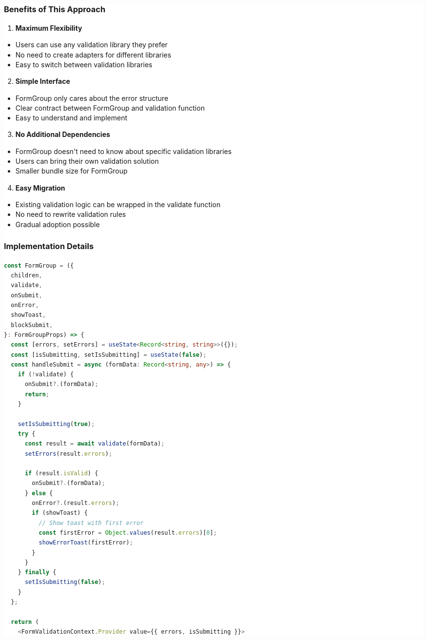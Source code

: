 ### Benefits of This Approach

1. **Maximum Flexibility**

- Users can use any validation library they prefer
- No need to create adapters for different libraries
- Easy to switch between validation libraries

2. **Simple Interface**

- FormGroup only cares about the error structure
- Clear contract between FormGroup and validation function
- Easy to understand and implement

3. **No Additional Dependencies**

- FormGroup doesn't need to know about specific validation libraries
- Users can bring their own validation solution
- Smaller bundle size for FormGroup

4. **Easy Migration**

- Existing validation logic can be wrapped in the validate function
- No need to rewrite validation rules
- Gradual adoption possible

### Implementation Details

```typescript
const FormGroup = ({
  children,
  validate,
  onSubmit,
  onError,
  showToast,
  blockSubmit,
}: FormGroupProps) => {
  const [errors, setErrors] = useState<Record<string, string>>({});
  const [isSubmitting, setIsSubmitting] = useState(false);
  const handleSubmit = async (formData: Record<string, any>) => {
    if (!validate) {
      onSubmit?.(formData);
      return;
    }

    setIsSubmitting(true);
    try {
      const result = await validate(formData);
      setErrors(result.errors);

      if (result.isValid) {
        onSubmit?.(formData);
      } else {
        onError?.(result.errors);
        if (showToast) {
          // Show toast with first error
          const firstError = Object.values(result.errors)[0];
          showErrorToast(firstError);
        }
      }
    } finally {
      setIsSubmitting(false);
    }
  };

  return (
    <FormValidationContext.Provider value={{ errors, isSubmitting }}>
```